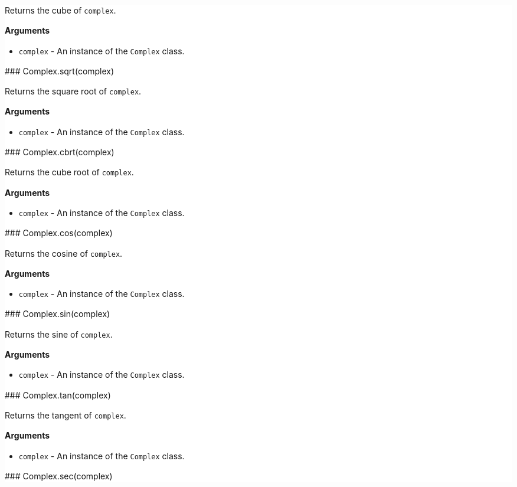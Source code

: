 Returns the cube of `complex`.

__Arguments__

* `complex` - An instance of the `Complex` class.


<a name="sqrt" />
### Complex.sqrt(complex)

Returns the square root of `complex`.

__Arguments__

* `complex` - An instance of the `Complex` class.


<a name="cbrt" />
### Complex.cbrt(complex)

Returns the cube root of `complex`.

__Arguments__

* `complex` - An instance of the `Complex` class.


<a name="cos" />
### Complex.cos(complex)

Returns the cosine of `complex`.

__Arguments__

* `complex` - An instance of the `Complex` class.


<a name="sin" />
### Complex.sin(complex)

Returns the sine of `complex`.

__Arguments__

* `complex` - An instance of the `Complex` class.


<a name="tan" />
### Complex.tan(complex)

Returns the tangent of `complex`.

__Arguments__

* `complex` - An instance of the `Complex` class.


<a name="sec" />
### Complex.sec(complex)
